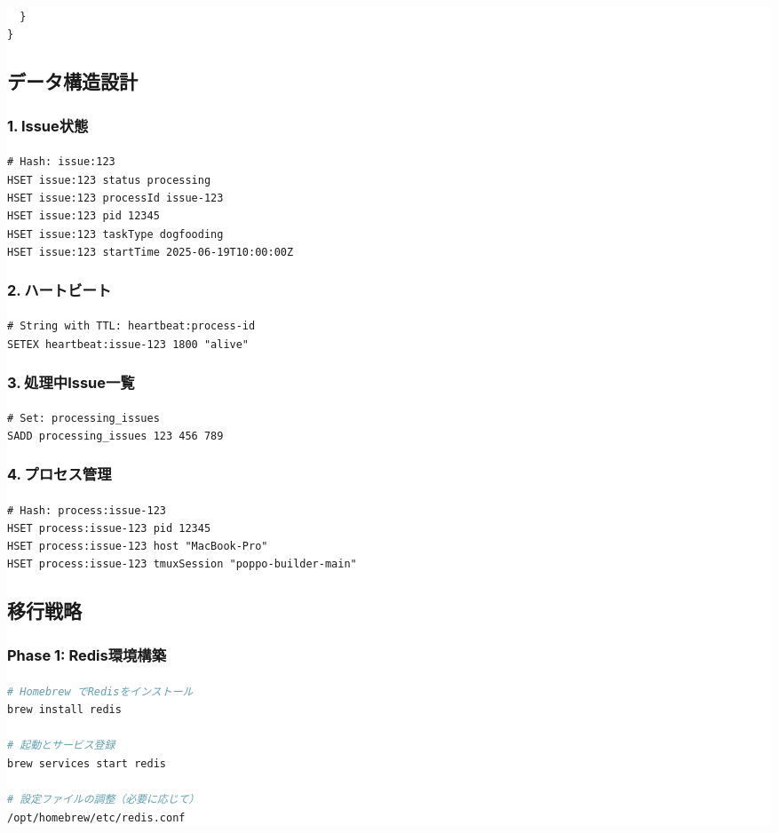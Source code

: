 ```javascript
  }
}
```

## データ構造設計

### 1. Issue状態
```redis
# Hash: issue:123
HSET issue:123 status processing
HSET issue:123 processId issue-123
HSET issue:123 pid 12345
HSET issue:123 taskType dogfooding
HSET issue:123 startTime 2025-06-19T10:00:00Z
```

### 2. ハートビート
```redis
# String with TTL: heartbeat:process-id
SETEX heartbeat:issue-123 1800 "alive"
```

### 3. 処理中Issue一覧
```redis
# Set: processing_issues
SADD processing_issues 123 456 789
```

### 4. プロセス管理
```redis
# Hash: process:issue-123
HSET process:issue-123 pid 12345
HSET process:issue-123 host "MacBook-Pro"
HSET process:issue-123 tmuxSession "poppo-builder-main"
```

## 移行戦略

### Phase 1: Redis環境構築
```bash
# Homebrew でRedisをインストール
brew install redis

# 起動とサービス登録
brew services start redis

# 設定ファイルの調整（必要に応じて）
/opt/homebrew/etc/redis.conf
```
